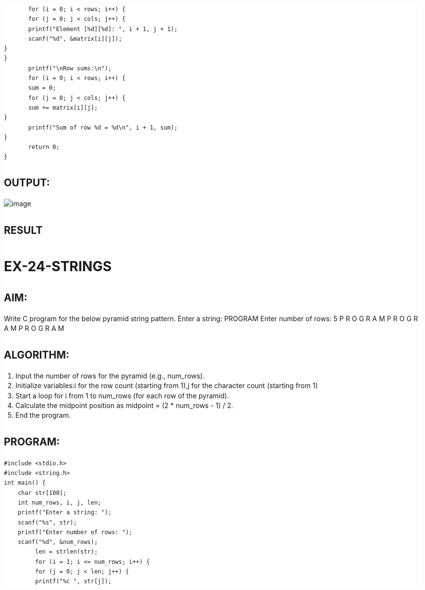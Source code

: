 ```
       for (i = 0; i < rows; i++) {
       for (j = 0; j < cols; j++) {
       printf("Element [%d][%d]: ", i + 1, j + 1);
       scanf("%d", &matrix[i][j]);
}
}
       printf("\nRow sums:\n");
       for (i = 0; i < rows; i++) {
       sum = 0;
       for (j = 0; j < cols; j++) {
       sum += matrix[i][j];
}
       printf("Sum of row %d = %d\n", i + 1, sum);
}
       return 0;
}
```



## OUTPUT:
![image](https://github.com/user-attachments/assets/a125d82b-95e4-492c-a9ca-caf258b312cb)



 
 

 ## RESULT
 


# EX-24-STRINGS

## AIM:

Write C program for the below pyramid string pattern. Enter a string: PROGRAM Enter number of rows: 5 P R O G R A M P R O G R A M P R O G R A M

## ALGORITHM:

1.	Input the number of rows for the pyramid (e.g., num_rows).
2.	Initialize variables:i for the row count (starting from 1),j for the character count (starting from 1)
3.	Start a loop for i from 1 to num_rows (for each row of the pyramid).
4.	Calculate the midpoint position as midpoint = (2 * num_rows - 1) / 2.
5.	End the program.

## PROGRAM:
```
#include <stdio.h>
#include <string.h>
int main() {
    char str[100];
    int num_rows, i, j, len;
    printf("Enter a string: ");
    scanf("%s", str);
    printf("Enter number of rows: ");
    scanf("%d", &num_rows);
         len = strlen(str);
         for (i = 1; i <= num_rows; i++) {
         for (j = 0; j < len; j++) {
         printf("%c ", str[j]);
```